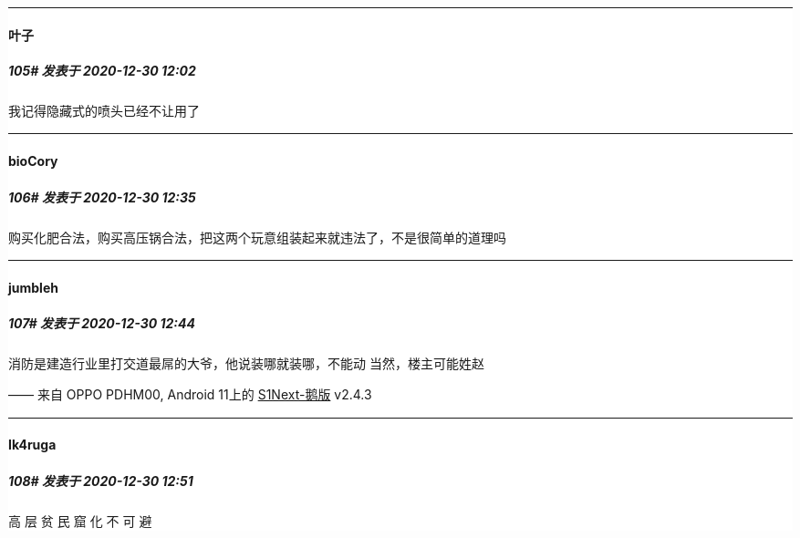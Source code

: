 




*****

####  叶子  
##### 105#       发表于 2020-12-30 12:02




我记得隐藏式的喷头已经不让用了







*****

####  bioCory  
##### 106#       发表于 2020-12-30 12:35




购买化肥合法，购买高压锅合法，把这两个玩意组装起来就违法了，不是很简单的道理吗







*****

####  jumbleh  
##### 107#       发表于 2020-12-30 12:44




消防是建造行业里打交道最屌的大爷，他说装哪就装哪，不能动
当然，楼主可能姓赵

—— 来自 OPPO PDHM00, Android 11上的 [S1Next-鹅版](https://github.com/ykrank/S1-Next/releases) v2.4.3







*****

####  Ik4ruga  
##### 108#       发表于 2020-12-30 12:51




高 层 贫 民 窟 化 不 可 避





